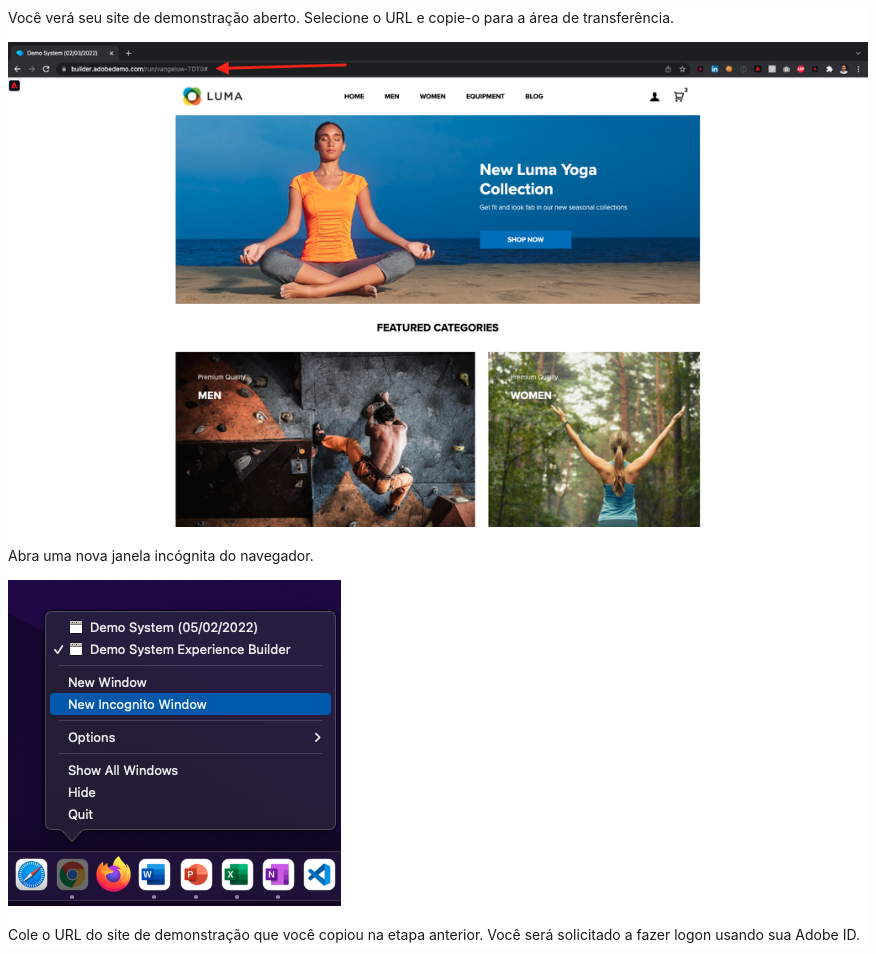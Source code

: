 Você verá seu site de demonstração aberto. Selecione o URL e copie-o para a área de transferência.

![DSN](../../gettingstarted/gettingstarted/images/web3.png)

Abra uma nova janela incógnita do navegador.

![DSN](../../gettingstarted/gettingstarted/images/web4.png)

Cole o URL do site de demonstração que você copiou na etapa anterior. Você será solicitado a fazer logon usando sua Adobe ID.
